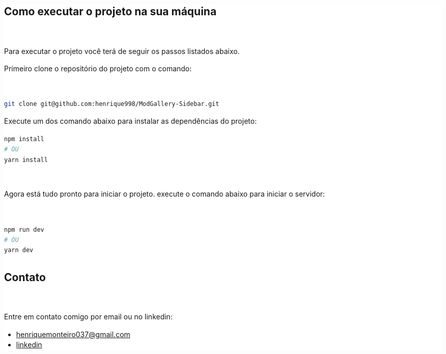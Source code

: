 ## Como executar o projeto na sua máquina

<br />

Para executar o projeto você terá de seguir os passos listados abaixo. 

Primeiro clone o repositório do projeto com o comando:

<br />

```bash
git clone git@github.com:henrique998/ModGallery-Sidebar.git
```

Execute um dos comando abaixo para instalar as dependências do projeto:

```bash
npm install
# OU
yarn install
```

<br />

Agora está tudo pronto para iniciar o projeto. execute o comando abaixo para iniciar o servidor:

<br />

```bash
npm run dev
# OU
yarn dev
```

## Contato

<br />

Entre em contato comigo por email ou no linkedin:

- henriquemonteiro037@gmail.com
- [linkedin](https://www.linkedin.com/in/henrique-monteiro1/)